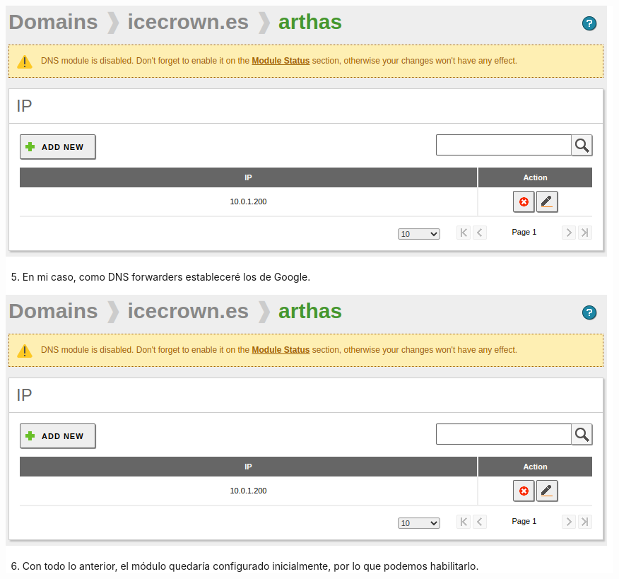 ![DNS alias records](images/zentyal/dns-hostname_record.png "DNS alias records")

5. En mi caso, como DNS forwarders estableceré los de Google.

![DNS forwarders](images/zentyal/dns-hostname_record.png "DNS forwarders")

6. Con todo lo anterior, el módulo quedaría configurado inicialmente, por lo que podemos habilitarlo.
